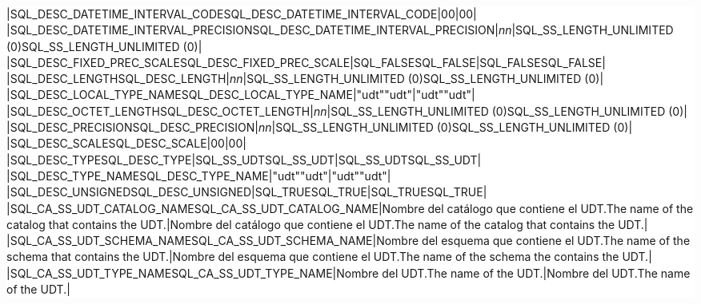 |<span data-ttu-id="8b327-142">SQL_DESC_DATETIME_INTERVAL_CODE</span><span class="sxs-lookup"><span data-stu-id="8b327-142">SQL_DESC_DATETIME_INTERVAL_CODE</span></span>|<span data-ttu-id="8b327-143">0</span><span class="sxs-lookup"><span data-stu-id="8b327-143">0</span></span>|<span data-ttu-id="8b327-144">0</span><span class="sxs-lookup"><span data-stu-id="8b327-144">0</span></span>|  
|<span data-ttu-id="8b327-145">SQL_DESC_DATETIME_INTERVAL_PRECISION</span><span class="sxs-lookup"><span data-stu-id="8b327-145">SQL_DESC_DATETIME_INTERVAL_PRECISION</span></span>|<span data-ttu-id="8b327-146">*n*</span><span class="sxs-lookup"><span data-stu-id="8b327-146">*n*</span></span>|<span data-ttu-id="8b327-147">SQL_SS_LENGTH_UNLIMITED (0)</span><span class="sxs-lookup"><span data-stu-id="8b327-147">SQL_SS_LENGTH_UNLIMITED (0)</span></span>|  
|<span data-ttu-id="8b327-148">SQL_DESC_FIXED_PREC_SCALE</span><span class="sxs-lookup"><span data-stu-id="8b327-148">SQL_DESC_FIXED_PREC_SCALE</span></span>|<span data-ttu-id="8b327-149">SQL_FALSE</span><span class="sxs-lookup"><span data-stu-id="8b327-149">SQL_FALSE</span></span>|<span data-ttu-id="8b327-150">SQL_FALSE</span><span class="sxs-lookup"><span data-stu-id="8b327-150">SQL_FALSE</span></span>|  
|<span data-ttu-id="8b327-151">SQL_DESC_LENGTH</span><span class="sxs-lookup"><span data-stu-id="8b327-151">SQL_DESC_LENGTH</span></span>|<span data-ttu-id="8b327-152">*n*</span><span class="sxs-lookup"><span data-stu-id="8b327-152">*n*</span></span>|<span data-ttu-id="8b327-153">SQL_SS_LENGTH_UNLIMITED (0)</span><span class="sxs-lookup"><span data-stu-id="8b327-153">SQL_SS_LENGTH_UNLIMITED (0)</span></span>|  
|<span data-ttu-id="8b327-154">SQL_DESC_LOCAL_TYPE_NAME</span><span class="sxs-lookup"><span data-stu-id="8b327-154">SQL_DESC_LOCAL_TYPE_NAME</span></span>|<span data-ttu-id="8b327-155">"udt"</span><span class="sxs-lookup"><span data-stu-id="8b327-155">"udt"</span></span>|<span data-ttu-id="8b327-156">"udt"</span><span class="sxs-lookup"><span data-stu-id="8b327-156">"udt"</span></span>|  
|<span data-ttu-id="8b327-157">SQL_DESC_OCTET_LENGTH</span><span class="sxs-lookup"><span data-stu-id="8b327-157">SQL_DESC_OCTET_LENGTH</span></span>|<span data-ttu-id="8b327-158">*n*</span><span class="sxs-lookup"><span data-stu-id="8b327-158">*n*</span></span>|<span data-ttu-id="8b327-159">SQL_SS_LENGTH_UNLIMITED (0)</span><span class="sxs-lookup"><span data-stu-id="8b327-159">SQL_SS_LENGTH_UNLIMITED (0)</span></span>|  
|<span data-ttu-id="8b327-160">SQL_DESC_PRECISION</span><span class="sxs-lookup"><span data-stu-id="8b327-160">SQL_DESC_PRECISION</span></span>|<span data-ttu-id="8b327-161">*n*</span><span class="sxs-lookup"><span data-stu-id="8b327-161">*n*</span></span>|<span data-ttu-id="8b327-162">SQL_SS_LENGTH_UNLIMITED (0)</span><span class="sxs-lookup"><span data-stu-id="8b327-162">SQL_SS_LENGTH_UNLIMITED (0)</span></span>|  
|<span data-ttu-id="8b327-163">SQL_DESC_SCALE</span><span class="sxs-lookup"><span data-stu-id="8b327-163">SQL_DESC_SCALE</span></span>|<span data-ttu-id="8b327-164">0</span><span class="sxs-lookup"><span data-stu-id="8b327-164">0</span></span>|<span data-ttu-id="8b327-165">0</span><span class="sxs-lookup"><span data-stu-id="8b327-165">0</span></span>|  
|<span data-ttu-id="8b327-166">SQL_DESC_TYPE</span><span class="sxs-lookup"><span data-stu-id="8b327-166">SQL_DESC_TYPE</span></span>|<span data-ttu-id="8b327-167">SQL_SS_UDT</span><span class="sxs-lookup"><span data-stu-id="8b327-167">SQL_SS_UDT</span></span>|<span data-ttu-id="8b327-168">SQL_SS_UDT</span><span class="sxs-lookup"><span data-stu-id="8b327-168">SQL_SS_UDT</span></span>|  
|<span data-ttu-id="8b327-169">SQL_DESC_TYPE_NAME</span><span class="sxs-lookup"><span data-stu-id="8b327-169">SQL_DESC_TYPE_NAME</span></span>|<span data-ttu-id="8b327-170">"udt"</span><span class="sxs-lookup"><span data-stu-id="8b327-170">"udt"</span></span>|<span data-ttu-id="8b327-171">"udt"</span><span class="sxs-lookup"><span data-stu-id="8b327-171">"udt"</span></span>|  
|<span data-ttu-id="8b327-172">SQL_DESC_UNSIGNED</span><span class="sxs-lookup"><span data-stu-id="8b327-172">SQL_DESC_UNSIGNED</span></span>|<span data-ttu-id="8b327-173">SQL_TRUE</span><span class="sxs-lookup"><span data-stu-id="8b327-173">SQL_TRUE</span></span>|<span data-ttu-id="8b327-174">SQL_TRUE</span><span class="sxs-lookup"><span data-stu-id="8b327-174">SQL_TRUE</span></span>|  
|<span data-ttu-id="8b327-175">SQL_CA_SS_UDT_CATALOG_NAME</span><span class="sxs-lookup"><span data-stu-id="8b327-175">SQL_CA_SS_UDT_CATALOG_NAME</span></span>|<span data-ttu-id="8b327-176">Nombre del catálogo que contiene el UDT.</span><span class="sxs-lookup"><span data-stu-id="8b327-176">The name of the catalog that contains the UDT.</span></span>|<span data-ttu-id="8b327-177">Nombre del catálogo que contiene el UDT.</span><span class="sxs-lookup"><span data-stu-id="8b327-177">The name of the catalog that contains the UDT.</span></span>|  
|<span data-ttu-id="8b327-178">SQL_CA_SS_UDT_SCHEMA_NAME</span><span class="sxs-lookup"><span data-stu-id="8b327-178">SQL_CA_SS_UDT_SCHEMA_NAME</span></span>|<span data-ttu-id="8b327-179">Nombre del esquema que contiene el UDT.</span><span class="sxs-lookup"><span data-stu-id="8b327-179">The name of the schema that contains the UDT.</span></span>|<span data-ttu-id="8b327-180">Nombre del esquema que contiene el UDT.</span><span class="sxs-lookup"><span data-stu-id="8b327-180">The name of the schema the contains the UDT.</span></span>|  
|<span data-ttu-id="8b327-181">SQL_CA_SS_UDT_TYPE_NAME</span><span class="sxs-lookup"><span data-stu-id="8b327-181">SQL_CA_SS_UDT_TYPE_NAME</span></span>|<span data-ttu-id="8b327-182">Nombre del UDT.</span><span class="sxs-lookup"><span data-stu-id="8b327-182">The name of the UDT.</span></span>|<span data-ttu-id="8b327-183">Nombre del UDT.</span><span class="sxs-lookup"><span data-stu-id="8b327-183">The name of the UDT.</span></span>|  